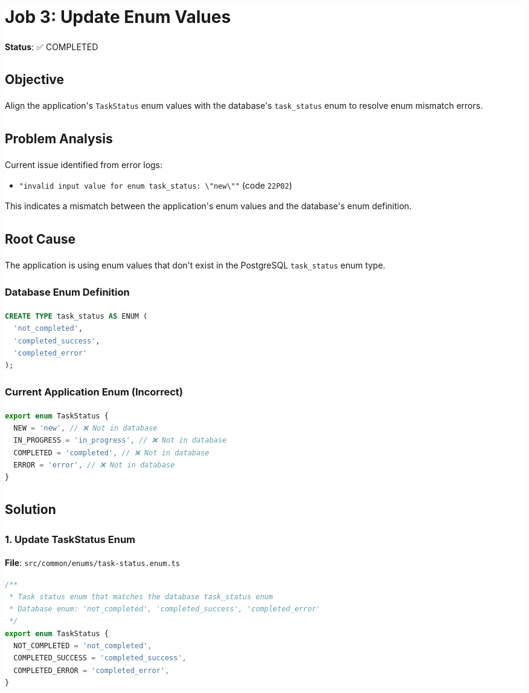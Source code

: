 # Job 3: Update Enum Values

**Status**: ✅ COMPLETED

## Objective

Align the application's `TaskStatus` enum values with the database's `task_status` enum to resolve enum mismatch errors.

## Problem Analysis

Current issue identified from error logs:

- `"invalid input value for enum task_status: \"new\""` (code `22P02`)

This indicates a mismatch between the application's enum values and the database's enum definition.

## Root Cause

The application is using enum values that don't exist in the PostgreSQL `task_status` enum type.

### Database Enum Definition

```sql
CREATE TYPE task_status AS ENUM (
  'not_completed',
  'completed_success',
  'completed_error'
);
```

### Current Application Enum (Incorrect)

```typescript
export enum TaskStatus {
  NEW = 'new', // ❌ Not in database
  IN_PROGRESS = 'in_progress', // ❌ Not in database
  COMPLETED = 'completed', // ❌ Not in database
  ERROR = 'error', // ❌ Not in database
}
```

## Solution

### 1. Update TaskStatus Enum

**File**: `src/common/enums/task-status.enum.ts`

```typescript
/**
 * Task status enum that matches the database task_status enum
 * Database enum: 'not_completed', 'completed_success', 'completed_error'
 */
export enum TaskStatus {
  NOT_COMPLETED = 'not_completed',
  COMPLETED_SUCCESS = 'completed_success',
  COMPLETED_ERROR = 'completed_error',
}
```

